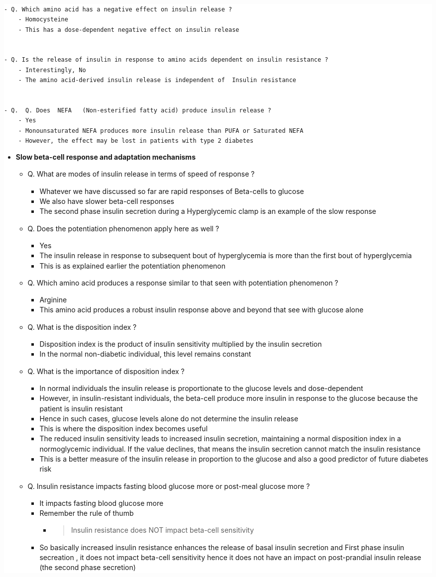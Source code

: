 
    - Q. Which amino acid has a negative effect on insulin release ?
        - Homocysteine
        - This has a dose-dependent negative effect on insulin release 


    - Q. Is the release of insulin in response to amino acids dependent on insulin resistance ?
        - Interestingly, No
        - The amino acid-derived insulin release is independent of  Insulin resistance  


    - Q.  Q. Does  NEFA   (Non-esterified fatty acid) produce insulin release ?
        - Yes
        - Monounsaturated NEFA produces more insulin release than PUFA or Saturated NEFA
        - However, the effect may be lost in patients with type 2 diabetes


- **Slow beta-cell response and adaptation mechanisms**
    - Q. What are modes of insulin release in terms of speed of response ?
        - Whatever we have discussed so far are rapid responses of  Beta-cells   to glucose
        - We also have slower beta-cell responses
        - The second phase insulin secretion during a  Hyperglycemic clamp   is an example of the slow response 


    - Q. Does the  potentiation phenomenon   apply here as well ?
        - Yes
        - The insulin release in response to subsequent bout of hyperglycemia is more than the first bout of hyperglycemia
        - This is as explained earlier the  potentiation phenomenon  


    - Q. Which amino acid produces a response similar to that seen with  potentiation phenomenon   ?
        -  Arginine  
        - This amino acid produces a robust insulin response above and beyond that see with glucose alone 
    - Q. What is the  disposition index   ?
        - Disposition index is the product of insulin sensitivity multiplied by the insulin secretion
        - In the normal non-diabetic individual, this level remains constant 
    - Q. What is the importance of  disposition index   ?
        - In normal individuals the insulin release is proportionate to the glucose levels and dose-dependent
        - However, in insulin-resistant individuals, the beta-cell produce more insulin in response to the glucose because the patient is insulin resistant
        - Hence in such cases, glucose levels alone do not determine the insulin release
        - This is where the  disposition index   becomes useful
        - The reduced insulin sensitivity leads to increased insulin secretion, maintaining a normal disposition index in a normoglycemic individual. If the value declines, that means the insulin secretion cannot match the insulin resistance 
        - This is a better measure of the insulin release in proportion to the glucose and also a good predictor of future diabetes risk


    - Q.  Insulin resistance   impacts fasting blood glucose more or post-meal glucose more ?
        - It impacts fasting blood glucose more
        - Remember the rule of thumb
            - > Insulin resistance does NOT impact beta-cell sensitivity
        - So basically increased insulin resistance enhances the release of basal insulin secretion and  First phase insulin secreation  , it does not impact beta-cell sensitivity hence it does not have an impact on post-prandial insulin release (the second phase secretion)
